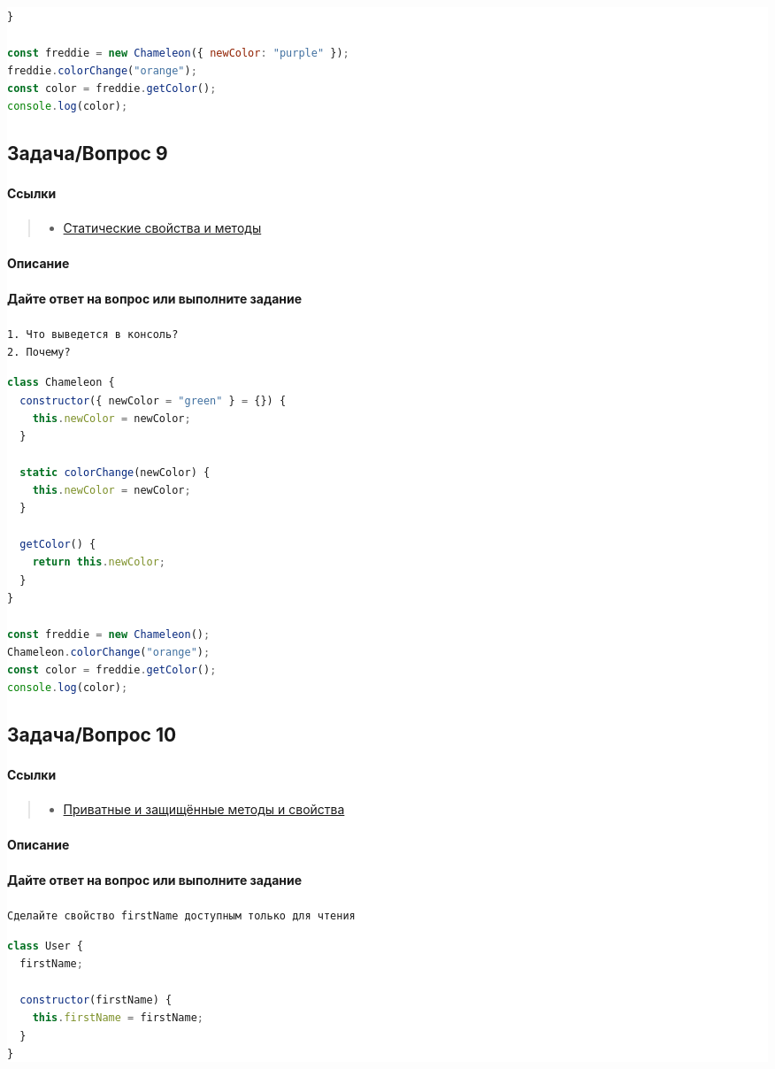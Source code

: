 ```js
}

const freddie = new Chameleon({ newColor: "purple" });
freddie.colorChange("orange");
const color = freddie.getColor();
console.log(color);
```

## Задача/Вопрос 9
#### Ссылки
> - [Статические свойства и методы](https://learn.javascript.ru/static-properties-methods)
#### Описание
#### Дайте ответ на вопрос или выполните задание
```
1. Что выведется в консоль?
2. Почему?
```
```js
class Chameleon {
  constructor({ newColor = "green" } = {}) {
    this.newColor = newColor;
  }
  
  static colorChange(newColor) {
    this.newColor = newColor;
  }
  
  getColor() {
    return this.newColor;
  }
}

const freddie = new Chameleon();
Chameleon.colorChange("orange");
const color = freddie.getColor();
console.log(color);
```

## Задача/Вопрос 10
#### Ссылки
> - [Приватные и защищённые методы и свойства](https://learn.javascript.ru/private-protected-properties-methods)
#### Описание
#### Дайте ответ на вопрос или выполните задание
```
Сделайте свойство firstName доступным только для чтения
```
```js
class User {
  firstName;

  constructor(firstName) {
    this.firstName = firstName;
  }
}
```

